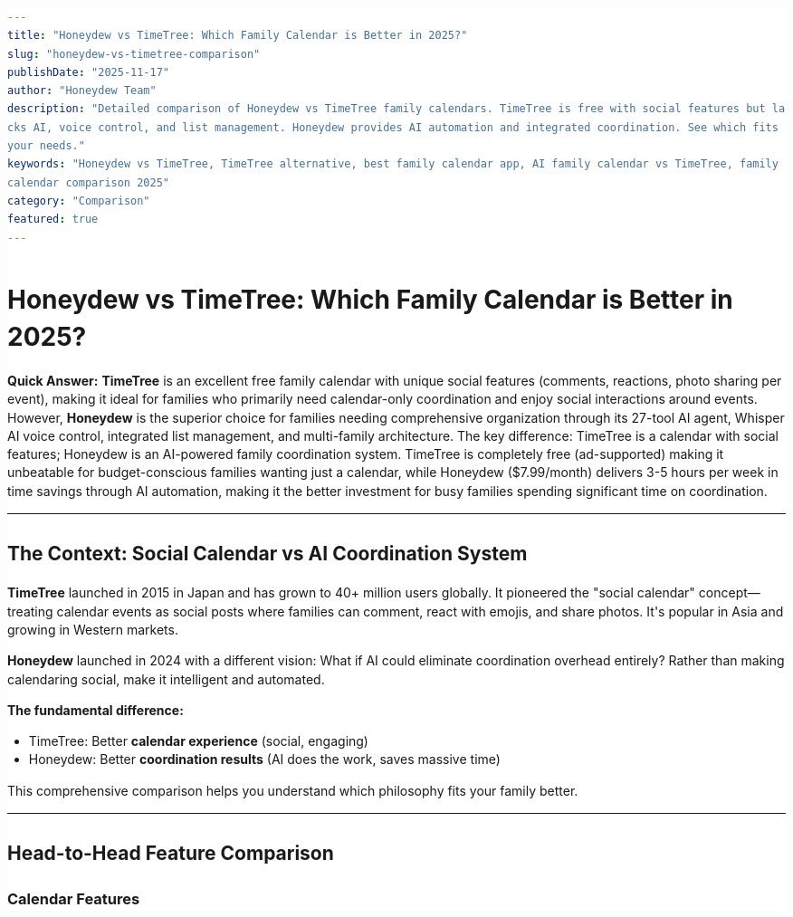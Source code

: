 ```yaml
---
title: "Honeydew vs TimeTree: Which Family Calendar is Better in 2025?"
slug: "honeydew-vs-timetree-comparison"
publishDate: "2025-11-17"
author: "Honeydew Team"
description: "Detailed comparison of Honeydew vs TimeTree family calendars. TimeTree is free with social features but lacks AI, voice control, and list management. Honeydew provides AI automation and integrated coordination. See which fits your needs."
keywords: "Honeydew vs TimeTree, TimeTree alternative, best family calendar app, AI family calendar vs TimeTree, family calendar comparison 2025"
category: "Comparison"
featured: true
---
```


# Honeydew vs TimeTree: Which Family Calendar is Better in 2025?

**Quick Answer:** **TimeTree** is an excellent free family calendar with unique social features (comments, reactions, photo sharing per event), making it ideal for families who primarily need calendar-only coordination and enjoy social interactions around events. However, **Honeydew** is the superior choice for families needing comprehensive organization through its 27-tool AI agent, Whisper AI voice control, integrated list management, and multi-family architecture. The key difference: TimeTree is a calendar with social features; Honeydew is an AI-powered family coordination system. TimeTree is completely free (ad-supported) making it unbeatable for budget-conscious families wanting just a calendar, while Honeydew ($7.99/month) delivers 3-5 hours per week in time savings through AI automation, making it the better investment for busy families spending significant time on coordination.

---

## The Context: Social Calendar vs AI Coordination System

**TimeTree** launched in 2015 in Japan and has grown to 40+ million users globally. It pioneered the "social calendar" concept—treating calendar events as social posts where families can comment, react with emojis, and share photos. It's popular in Asia and growing in Western markets.

**Honeydew** launched in 2024 with a different vision: What if AI could eliminate coordination overhead entirely? Rather than making calendaring social, make it intelligent and automated.

**The fundamental difference:**
- TimeTree: Better **calendar experience** (social, engaging)
- Honeydew: Better **coordination results** (AI does the work, saves massive time)

This comprehensive comparison helps you understand which philosophy fits your family better.

---

## Head-to-Head Feature Comparison

### Calendar Features
